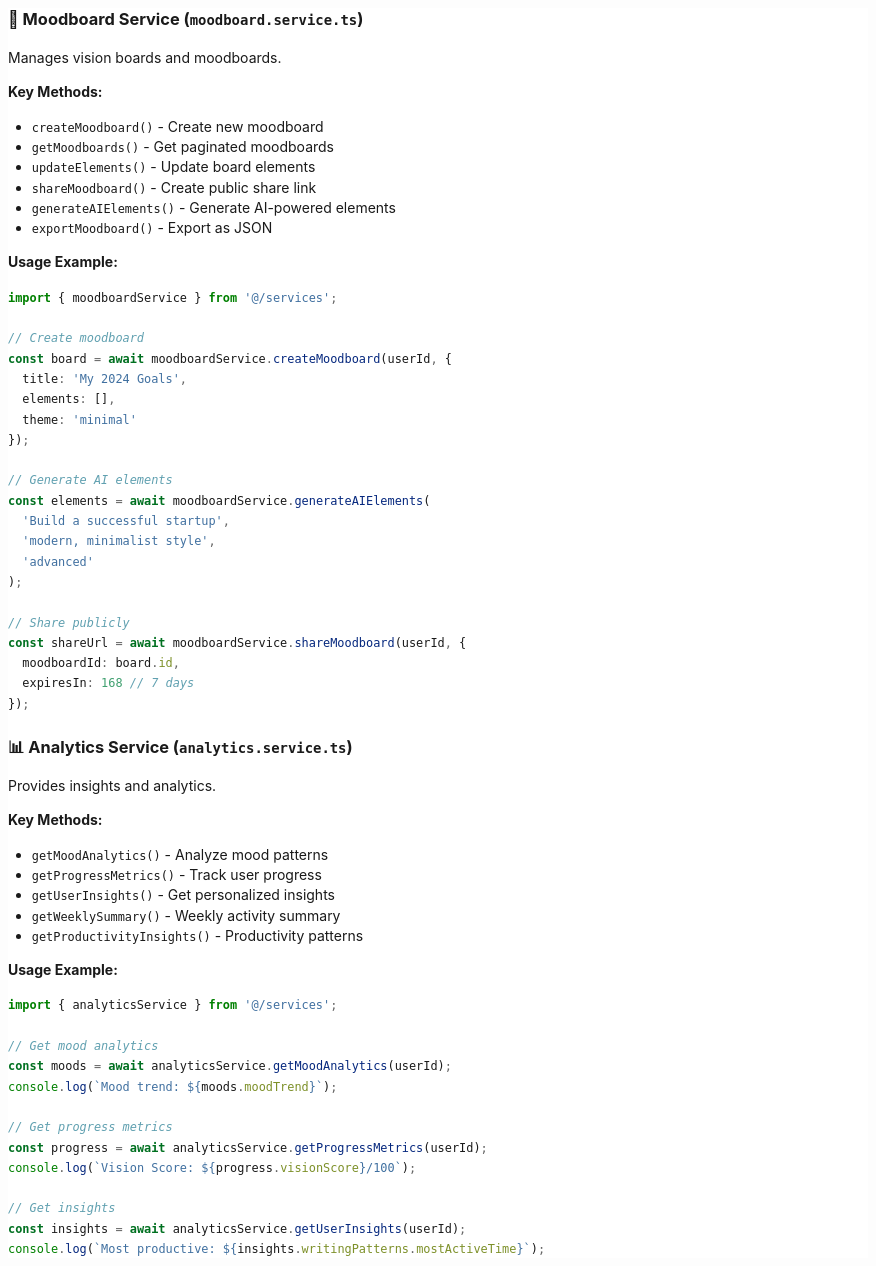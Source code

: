 ### 🎨 Moodboard Service (`moodboard.service.ts`)
Manages vision boards and moodboards.

**Key Methods:**
- `createMoodboard()` - Create new moodboard
- `getMoodboards()` - Get paginated moodboards
- `updateElements()` - Update board elements
- `shareMoodboard()` - Create public share link
- `generateAIElements()` - Generate AI-powered elements
- `exportMoodboard()` - Export as JSON

**Usage Example:**
```typescript
import { moodboardService } from '@/services';

// Create moodboard
const board = await moodboardService.createMoodboard(userId, {
  title: 'My 2024 Goals',
  elements: [],
  theme: 'minimal'
});

// Generate AI elements
const elements = await moodboardService.generateAIElements(
  'Build a successful startup',
  'modern, minimalist style',
  'advanced'
);

// Share publicly
const shareUrl = await moodboardService.shareMoodboard(userId, {
  moodboardId: board.id,
  expiresIn: 168 // 7 days
});
```

### 📊 Analytics Service (`analytics.service.ts`)
Provides insights and analytics.

**Key Methods:**
- `getMoodAnalytics()` - Analyze mood patterns
- `getProgressMetrics()` - Track user progress
- `getUserInsights()` - Get personalized insights
- `getWeeklySummary()` - Weekly activity summary
- `getProductivityInsights()` - Productivity patterns

**Usage Example:**
```typescript
import { analyticsService } from '@/services';

// Get mood analytics
const moods = await analyticsService.getMoodAnalytics(userId);
console.log(`Mood trend: ${moods.moodTrend}`);

// Get progress metrics
const progress = await analyticsService.getProgressMetrics(userId);
console.log(`Vision Score: ${progress.visionScore}/100`);

// Get insights
const insights = await analyticsService.getUserInsights(userId);
console.log(`Most productive: ${insights.writingPatterns.mostActiveTime}`);
```
